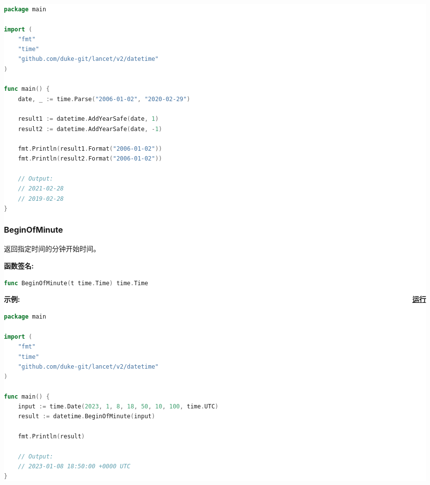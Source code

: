 ```go
package main

import (
    "fmt"
    "time"
    "github.com/duke-git/lancet/v2/datetime"
)

func main() {
    date, _ := time.Parse("2006-01-02", "2020-02-29")

    result1 := datetime.AddYearSafe(date, 1)
    result2 := datetime.AddYearSafe(date, -1)

    fmt.Println(result1.Format("2006-01-02"))
    fmt.Println(result2.Format("2006-01-02"))

    // Output:
    // 2021-02-28
    // 2019-02-28
}
```

### <span id="BeginOfMinute">BeginOfMinute</span>

<p>返回指定时间的分钟开始时间。</p>

<b>函数签名:</b>

```go
func BeginOfMinute(t time.Time) time.Time
```

<b>示例:<span style="float:right;display:inline-block;">[运行](https://go.dev/play/p/ieOLVJ9CiFT)</span></b>

```go
package main

import (
    "fmt"
    "time"
    "github.com/duke-git/lancet/v2/datetime"
)

func main() {
    input := time.Date(2023, 1, 8, 18, 50, 10, 100, time.UTC)
    result := datetime.BeginOfMinute(input)

    fmt.Println(result)

    // Output:
    // 2023-01-08 18:50:00 +0000 UTC
}
```
